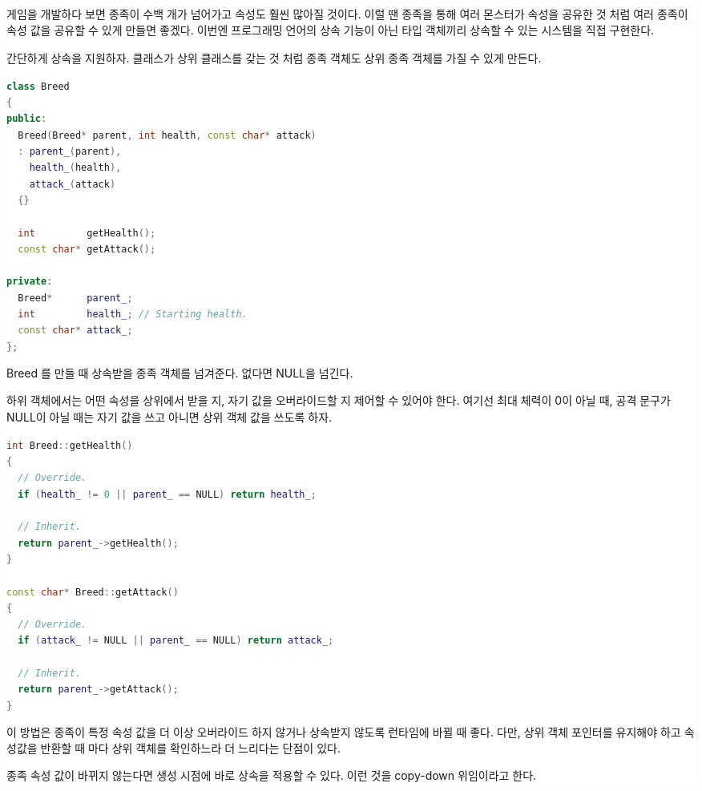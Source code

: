 게임을 개발하다 보면 종족이 수백 개가 넘어가고 속성도 훨씬 많아질 것이다. 이럴 땐 종족을 통해 여러 몬스터가 속성을 공유한 것 처럼 여러 종족이 속성 값을 공유할 수 있게 만들면 좋겠다. 이번엔 프로그래밍 언어의 상속 기능이 아닌 타입 객체끼리 상속할 수 있는 시스템을 직접 구현한다.

간단하게 상속을 지원하자. 클래스가 상위 클래스를 갖는 것 처럼 종족 객체도 상위 종족 객체를 가질 수 있게 만든다.

```cpp
class Breed
{
public:
  Breed(Breed* parent, int health, const char* attack)
  : parent_(parent),
    health_(health),
    attack_(attack)
  {}

  int         getHealth();
  const char* getAttack();

private:
  Breed*      parent_;
  int         health_; // Starting health.
  const char* attack_;
};
```

Breed 를 만들 때 상속받을 종족 객체를 넘겨준다. 없다면 NULL을 넘긴다.

하위 객체에서는 어떤 속성을 상위에서 받을 지, 자기 값을 오버라이드할 지 제어할 수 있어야 한다. 여기선 최대 체력이 0이 아닐 때, 공격 문구가 NULL이 아닐 때는 자기 값을 쓰고 아니면 상위 객체 값을 쓰도록 하자.

```cpp
int Breed::getHealth()
{
  // Override.
  if (health_ != 0 || parent_ == NULL) return health_;

  // Inherit.
  return parent_->getHealth();
}

const char* Breed::getAttack()
{
  // Override.
  if (attack_ != NULL || parent_ == NULL) return attack_;

  // Inherit.
  return parent_->getAttack();
}
```

이 방법은 종족이 특정 속성 값을 더 이상 오버라이드 하지 않거나 상속받지 않도록 런타임에 바뀔 때 좋다. 다만, 상위 객체 포인터를 유지해야 하고 속성값을 반환할 때 마다 상위 객체를 확인하느라 더 느리다는 단점이 있다.

종족 속성 값이 바뀌지 않는다면 생성 시점에 바로 상속을 적용할 수 있다. 이런 것을 copy-down 위임이라고 한다.
